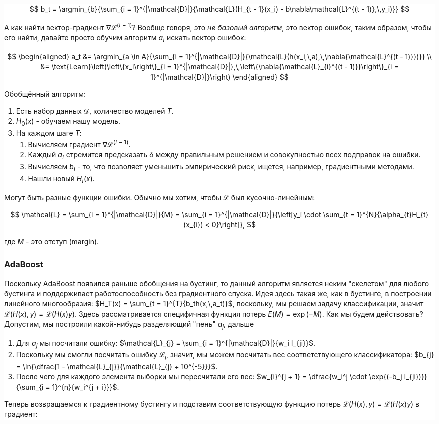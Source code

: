 $$
  b_t = \argmin_{b}{\sum_{i = 1}^{|\mathcal{D}|}{\mathcal{L}(H_{t - 1}(x_i) - b\nabla\mathcal{L}^{(t - 1)},\,y_i)}}
$$

А как найти вектор-градиент $\nabla\mathcal{L}^{(t - 1)}$? Вообще говоря, это *не базовый алгоритм*, это вектор ошибок, таким образом, чтобы его найти, давайте просто обучим алгоритм $a_t$ искать вектор ошибок:

$$
  \begin{aligned}
    a_t &= \argmin_{a \in A}{\sum_{i = 1}^{|\mathcal{D}|}{\mathcal{L}(h(x_i,\,a),\,\nabla{\mathcal{L}^{(t - 1)}})}} \\
    &= \text{Learn}\left(\left\{x_i\right\}_{i = 1}^{|\mathcal{D}|},\,\left\{\nabla{\mathcal{L}_{i}^{(t - 1)}}\right\}_{i = 1}^{|\mathcal{D}|}\right)
  \end{aligned}
$$

Обобщённый алгоритм:

1. Есть набор данных $\mathcal{D}$, количество моделей $T$.
2. $H_0(x)$ - обучаем нашу модель.
3. На каждом шаге $T$:
   1. Вычисляем градиент $\nabla{\mathcal{L}^{(t - 1)}}$.
   2. Каждый $a_t$ стремится предсказать $\delta$ между правильным решением и совокупностью всех подправок на ошибки.
   3. Вычисляем $b_t$ - то, что позволяет уменьшить эмпирический риск, ищется, например, градиентными методами.
   4. Нашли новый $H_t(x)$.

Могут быть разные функции ошибки. Обычно мы хотим, чтобы $\mathcal{L}$ был кусочно-линейным:

$$
  \mathcal{L} = \sum_{i = 1}^{|\mathcal{D}|}{M} = \sum_{i = 1}^{|\mathcal{D}|}{\left[y_i \cdot \sum_{t = 1}^{N}{\alpha_{t}H_{t}(x_{i}) < 0}\right]},
$$

где $M$ - это отступ (margin).

### AdaBoost

Поскольку AdaBoost появился раньше обобщения на бустинг, то данный алгоритм является неким "скелетом" для любого бустинга и поддерживает работоспособность без градиентного спуска. Идея здесь такая же, как в бустинге, в построении линейного многообразия: $H_T(x) = \sum_{t = 1}^{T}{b_th(x,\,a_t)}$, поскольку, мы решаем задачу классификации, значит $\mathcal{L}(H(x),\,y) = \mathcal{L}(H(x)y)$. Здесь рассматривается специфичная функция потерь $E(M) = \exp(-M)$. Как мы будем действовать? Допустим, мы построили какой-нибудь разделяющий "пень" $a_j$, дальше

1. Для $a_j$ мы посчитали ошибку: $\mathcal{L}_{j} = \sum_{i = 1}^{|\mathcal{D}|}{w_i I_{ji}}$.
2. Поскольку мы смогли посчитать ошибку $\mathcal{L}_j$, значит, мы можем посчитать вес соответствующего классификатора: $b_{j} = \ln{\dfrac{1 - \mathcal{L}_{j}}{\mathcal{L}_{j} + 10^{-5}}}$.
3. После чего для каждого элемента выборки мы пересчитали его вес: $w_{i}^{j + 1} = \dfrac{w_i^j \cdot \exp{(-b_j I_{ji})}}{\sum_{i = 1}^{n}{w_i^{j + i}}}$.

Теперь возвращаемся к градиентному бустингу и подставим соответствующую функцию потерь $\mathcal{L}(H(x),\,y) = \mathcal{L}(H(x)y)$ в градиент:
